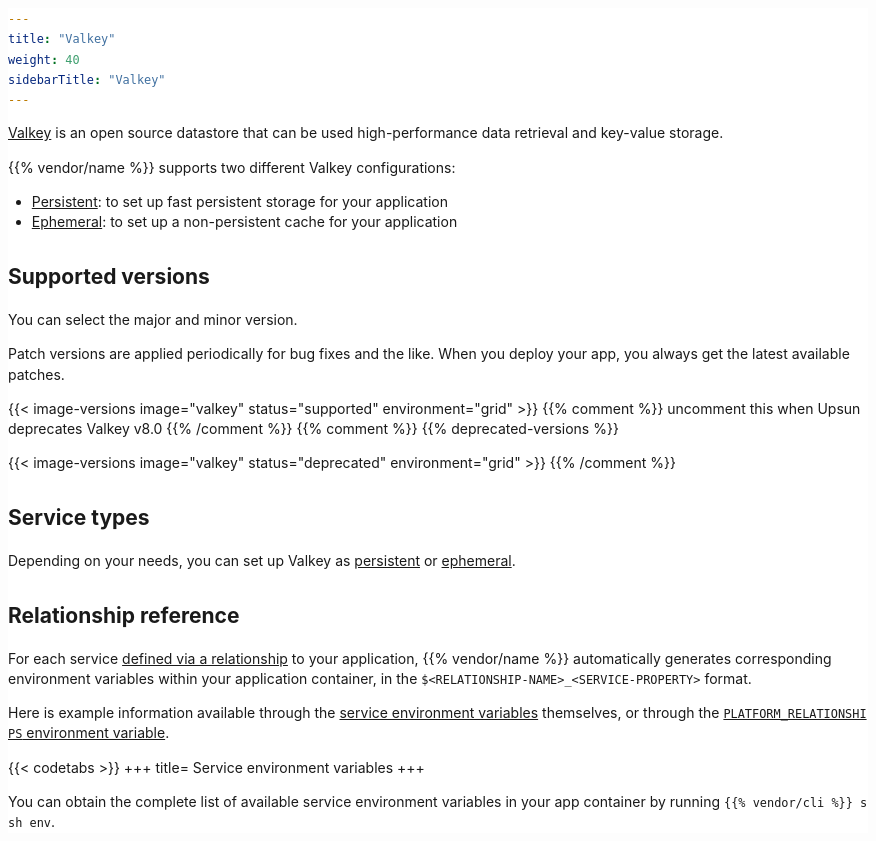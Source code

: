 ```yaml
---
title: "Valkey"
weight: 40
sidebarTitle: "Valkey"
---
```


[Valkey](https://valkey.io/) is an open source datastore that can be used high-performance data retrieval and key-value storage.

{{% vendor/name %}} supports two different Valkey configurations:

- [Persistent](#persistent-valkey): to set up fast persistent storage for your application
- [Ephemeral](#ephemeral-valkey): to set up a non-persistent cache for your application

## Supported versions

You can select the major and minor version.

Patch versions are applied periodically for bug fixes and the like. When you deploy your app, you always get the latest available patches.

{{< image-versions image="valkey" status="supported" environment="grid" >}}
{{% comment %}} uncomment this when Upsun deprecates Valkey v8.0 {{% /comment %}}
{{% comment %}}
{{% deprecated-versions %}}

{{< image-versions image="valkey" status="deprecated" environment="grid" >}}
{{% /comment %}}

## Service types

Depending on your needs, you can set up Valkey as [persistent](#persistent-valkey) or [ephemeral](#ephemeral-valkey).

## Relationship reference

For each service [defined via a relationship](#usage-example) to your application,
{{% vendor/name %}} automatically generates corresponding environment variables within your application container,
in the ``$<RELATIONSHIP-NAME>_<SERVICE-PROPERTY>`` format.

Here is example information available through the [service environment variables](/development/variables/_index.md#service-environment-variables) themselves,
or through the [``PLATFORM_RELATIONSHIPS`` environment variable](/development/variables/use-variables.md#use-provided-variables).

{{< codetabs >}}
+++
title= Service environment variables
+++

You can obtain the complete list of available service environment variables in your app container by running ``{{% vendor/cli %}} ssh env``.
